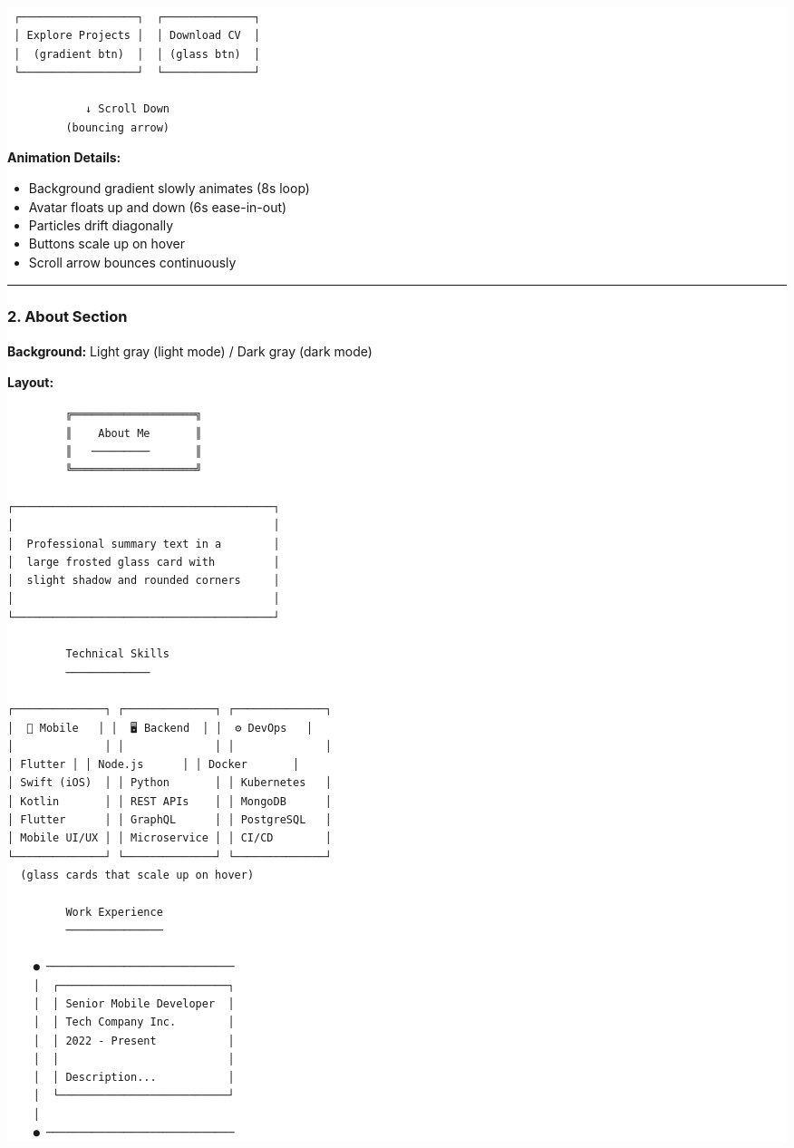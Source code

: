 ```
 ┌──────────────────┐  ┌──────────────┐
 │ Explore Projects │  │ Download CV  │
 │  (gradient btn)  │  │ (glass btn)  │
 └──────────────────┘  └──────────────┘

            ↓ Scroll Down
         (bouncing arrow)
```

**Animation Details:**
- Background gradient slowly animates (8s loop)
- Avatar floats up and down (6s ease-in-out)
- Particles drift diagonally
- Buttons scale up on hover
- Scroll arrow bounces continuously

---

### 2. About Section

**Background:** Light gray (light mode) / Dark gray (dark mode)

**Layout:**
```
         ╔═══════════════════╗
         ║    About Me       ║
         ║   ─────────       ║
         ╚═══════════════════╝

┌────────────────────────────────────────┐
│                                        │
│  Professional summary text in a        │
│  large frosted glass card with         │
│  slight shadow and rounded corners     │
│                                        │
└────────────────────────────────────────┘

         Technical Skills
         ─────────────

┌──────────────┐ ┌──────────────┐ ┌──────────────┐
│  📱 Mobile   │ │  🖥️ Backend  │ │  ⚙️ DevOps   │
│              │ │              │ │              │
│ Flutter │ │ Node.js      │ │ Docker       │
│ Swift (iOS)  │ │ Python       │ │ Kubernetes   │
│ Kotlin       │ │ REST APIs    │ │ MongoDB      │
│ Flutter      │ │ GraphQL      │ │ PostgreSQL   │
│ Mobile UI/UX │ │ Microservice │ │ CI/CD        │
└──────────────┘ └──────────────┘ └──────────────┘
  (glass cards that scale up on hover)

         Work Experience
         ───────────────

    ● ─────────────────────────────
    │  ┌──────────────────────────┐
    │  │ Senior Mobile Developer  │
    │  │ Tech Company Inc.        │
    │  │ 2022 - Present           │
    │  │                          │
    │  │ Description...           │
    │  └──────────────────────────┘
    │
    ● ─────────────────────────────
```
